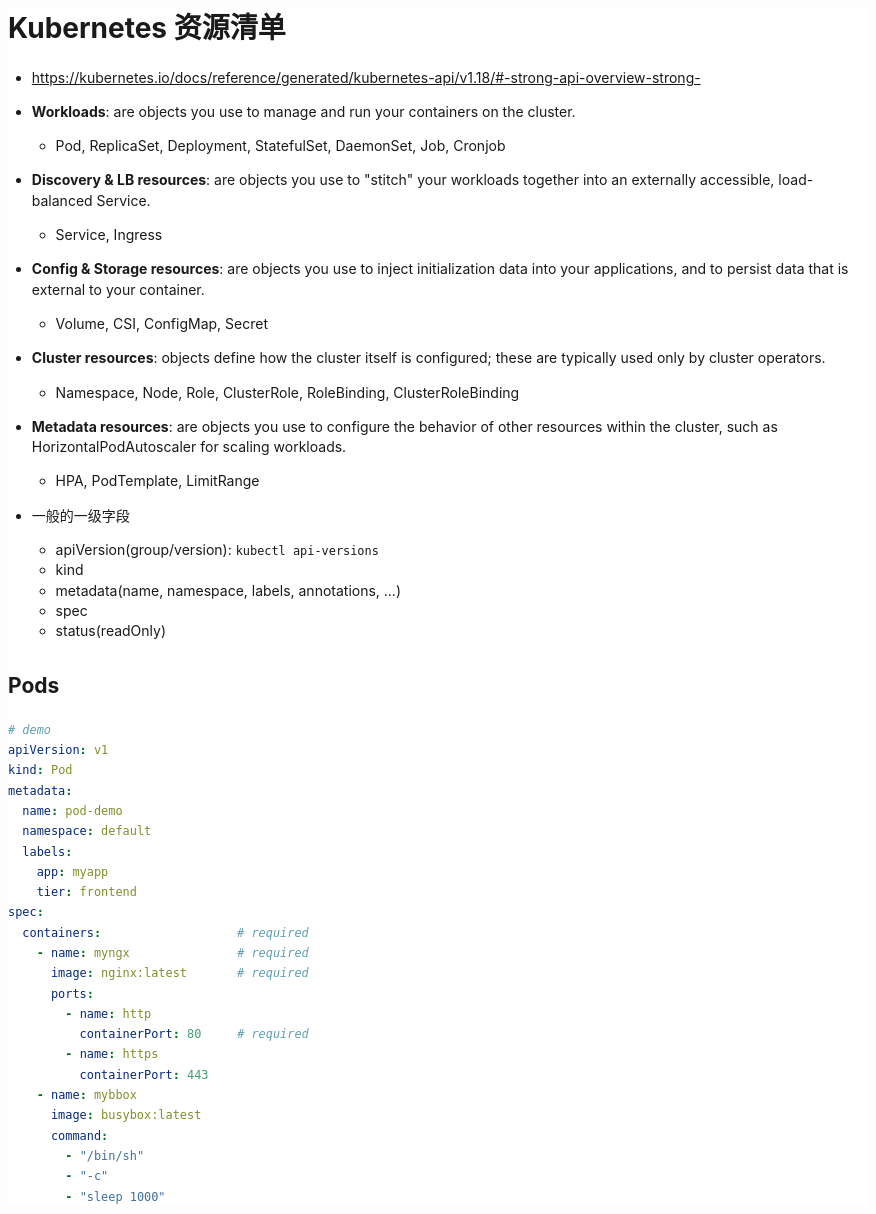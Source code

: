 # Kubernetes 资源清单

- https://kubernetes.io/docs/reference/generated/kubernetes-api/v1.18/#-strong-api-overview-strong-

- **Workloads**: are objects you use to manage and run your containers on the cluster.
    - Pod, ReplicaSet, Deployment, StatefulSet, DaemonSet, Job, Cronjob

- **Discovery & LB resources**: are objects you use to "stitch" your workloads together into an externally accessible, load-balanced Service.
    - Service, Ingress

- **Config & Storage resources**: are objects you use to inject initialization data into your applications, and to persist data that is external to your container.
    - Volume, CSI, ConfigMap, Secret

- **Cluster resources**: objects define how the cluster itself is configured; these are typically used only by cluster operators.
    - Namespace, Node, Role, ClusterRole, RoleBinding, ClusterRoleBinding

- **Metadata resources**: are objects you use to configure the behavior of other resources within the cluster, such as HorizontalPodAutoscaler for scaling workloads.
    - HPA, PodTemplate, LimitRange

- 一般的一级字段
    - apiVersion(group/version): `kubectl api-versions`
    - kind
    - metadata(name, namespace, labels, annotations, ...)
    - spec
    - status(readOnly)

## Pods

```yaml
# demo
apiVersion: v1
kind: Pod
metadata:
  name: pod-demo
  namespace: default
  labels:
    app: myapp
    tier: frontend
spec:
  containers:                   # required
    - name: myngx               # required
      image: nginx:latest       # required
      ports:
        - name: http
          containerPort: 80     # required
        - name: https
          containerPort: 443
    - name: mybbox
      image: busybox:latest
      command:
        - "/bin/sh"
        - "-c"
        - "sleep 1000"
```
